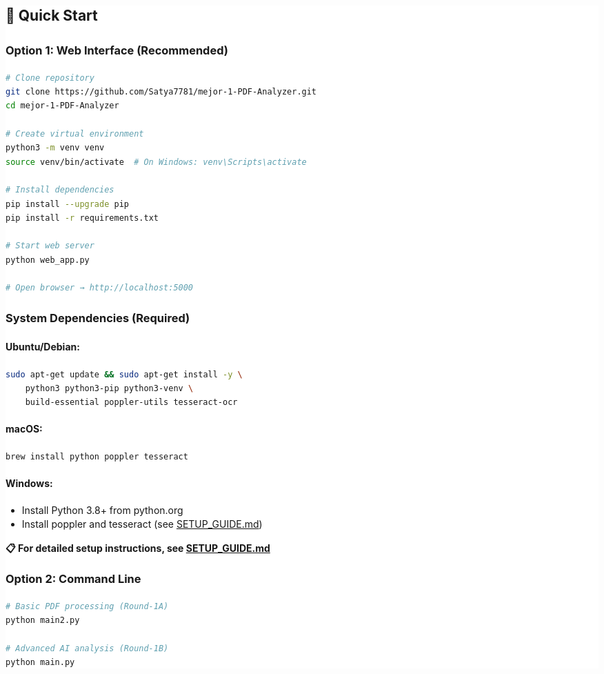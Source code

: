 

## 🚀 **Quick Start**

### **Option 1: Web Interface (Recommended)**

```bash
# Clone repository
git clone https://github.com/Satya7781/mejor-1-PDF-Analyzer.git
cd mejor-1-PDF-Analyzer

# Create virtual environment
python3 -m venv venv
source venv/bin/activate  # On Windows: venv\Scripts\activate

# Install dependencies
pip install --upgrade pip
pip install -r requirements.txt

# Start web server
python web_app.py

# Open browser → http://localhost:5000
```

### **System Dependencies (Required)**

#### **Ubuntu/Debian:**
```bash
sudo apt-get update && sudo apt-get install -y \
    python3 python3-pip python3-venv \
    build-essential poppler-utils tesseract-ocr
```

#### **macOS:**
```bash
brew install python poppler tesseract
```

#### **Windows:**
- Install Python 3.8+ from python.org
- Install poppler and tesseract (see [SETUP_GUIDE.md](SETUP_GUIDE.md))

**📋 For detailed setup instructions, see [SETUP_GUIDE.md](SETUP_GUIDE.md)**

### **Option 2: Command Line**

```bash
# Basic PDF processing (Round-1A)
python main2.py

# Advanced AI analysis (Round-1B)
python main.py
```
